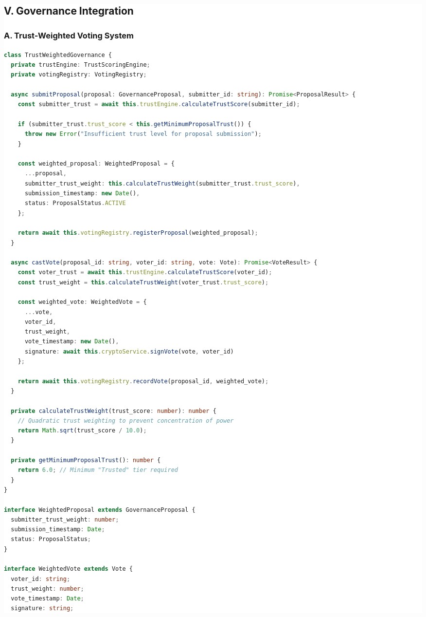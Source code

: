 ## V. Governance Integration

### A. Trust-Weighted Voting System

```typescript
class TrustWeightedGovernance {
  private trustEngine: TrustScoringEngine;
  private votingRegistry: VotingRegistry;

  async submitProposal(proposal: GovernanceProposal, submitter_id: string): Promise<ProposalResult> {
    const submitter_trust = await this.trustEngine.calculateTrustScore(submitter_id);
    
    if (submitter_trust.trust_score < this.getMinimumProposalTrust()) {
      throw new Error("Insufficient trust level for proposal submission");
    }

    const weighted_proposal: WeightedProposal = {
      ...proposal,
      submitter_trust_weight: this.calculateTrustWeight(submitter_trust.trust_score),
      submission_timestamp: new Date(),
      status: ProposalStatus.ACTIVE
    };

    return await this.votingRegistry.registerProposal(weighted_proposal);
  }

  async castVote(proposal_id: string, voter_id: string, vote: Vote): Promise<VoteResult> {
    const voter_trust = await this.trustEngine.calculateTrustScore(voter_id);
    const trust_weight = this.calculateTrustWeight(voter_trust.trust_score);
    
    const weighted_vote: WeightedVote = {
      ...vote,
      voter_id,
      trust_weight,
      vote_timestamp: new Date(),
      signature: await this.cryptoService.signVote(vote, voter_id)
    };

    return await this.votingRegistry.recordVote(proposal_id, weighted_vote);
  }

  private calculateTrustWeight(trust_score: number): number {
    // Quadratic trust weighting to prevent concentration of power
    return Math.sqrt(trust_score / 10.0);
  }

  private getMinimumProposalTrust(): number {
    return 6.0; // Minimum "Trusted" tier required
  }
}

interface WeightedProposal extends GovernanceProposal {
  submitter_trust_weight: number;
  submission_timestamp: Date;
  status: ProposalStatus;
}

interface WeightedVote extends Vote {
  voter_id: string;
  trust_weight: number;
  vote_timestamp: Date;
  signature: string;
```